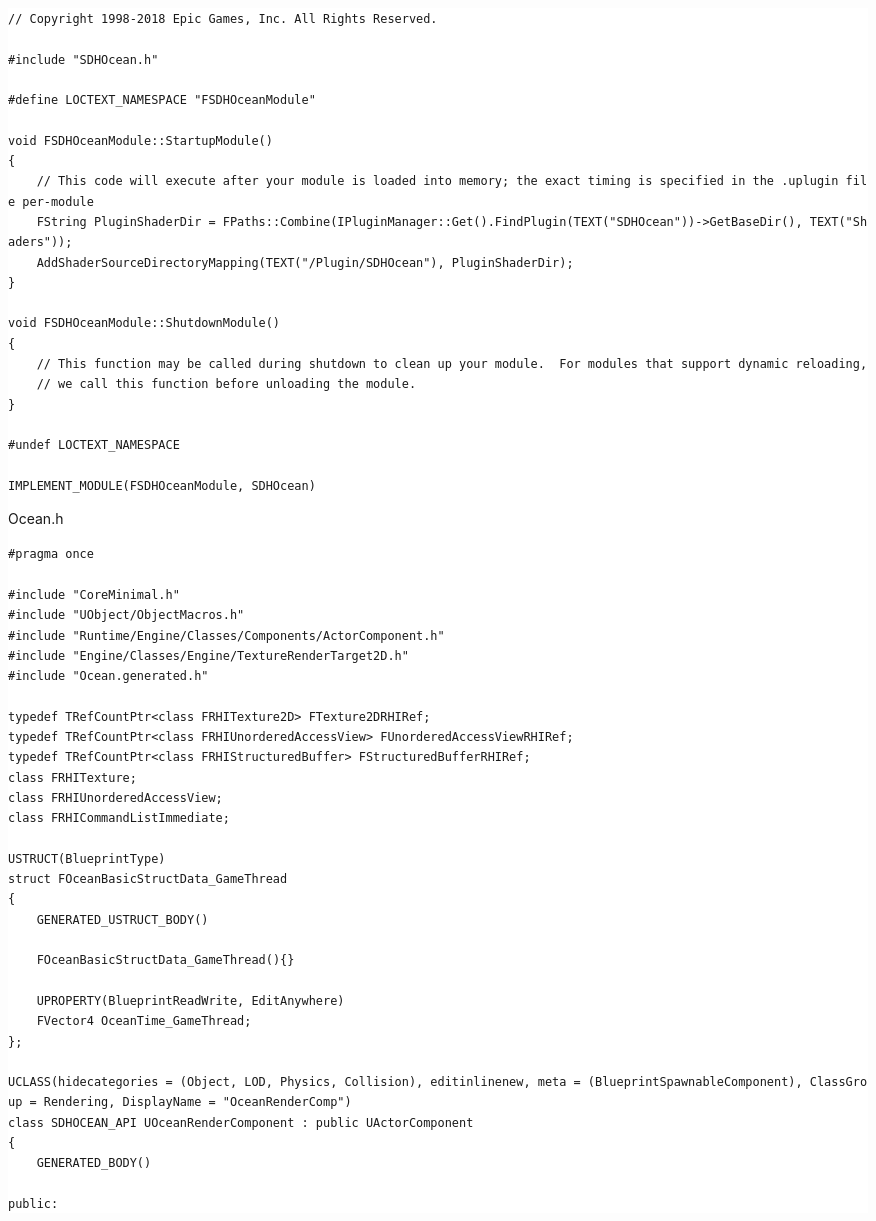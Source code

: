 ```text
// Copyright 1998-2018 Epic Games, Inc. All Rights Reserved.

#include "SDHOcean.h"

#define LOCTEXT_NAMESPACE "FSDHOceanModule"

void FSDHOceanModule::StartupModule()
{
	// This code will execute after your module is loaded into memory; the exact timing is specified in the .uplugin file per-module
	FString PluginShaderDir = FPaths::Combine(IPluginManager::Get().FindPlugin(TEXT("SDHOcean"))->GetBaseDir(), TEXT("Shaders"));
	AddShaderSourceDirectoryMapping(TEXT("/Plugin/SDHOcean"), PluginShaderDir);
}

void FSDHOceanModule::ShutdownModule()
{
	// This function may be called during shutdown to clean up your module.  For modules that support dynamic reloading,
	// we call this function before unloading the module.
}

#undef LOCTEXT_NAMESPACE
	
IMPLEMENT_MODULE(FSDHOceanModule, SDHOcean)
```

Ocean.h

```text
#pragma once

#include "CoreMinimal.h"
#include "UObject/ObjectMacros.h"
#include "Runtime/Engine/Classes/Components/ActorComponent.h"
#include "Engine/Classes/Engine/TextureRenderTarget2D.h"
#include "Ocean.generated.h"

typedef TRefCountPtr<class FRHITexture2D> FTexture2DRHIRef;
typedef TRefCountPtr<class FRHIUnorderedAccessView> FUnorderedAccessViewRHIRef;
typedef TRefCountPtr<class FRHIStructuredBuffer> FStructuredBufferRHIRef;
class FRHITexture;
class FRHIUnorderedAccessView;
class FRHICommandListImmediate;

USTRUCT(BlueprintType)
struct FOceanBasicStructData_GameThread
{
	GENERATED_USTRUCT_BODY()

	FOceanBasicStructData_GameThread(){}

	UPROPERTY(BlueprintReadWrite, EditAnywhere)
	FVector4 OceanTime_GameThread;
};

UCLASS(hidecategories = (Object, LOD, Physics, Collision), editinlinenew, meta = (BlueprintSpawnableComponent), ClassGroup = Rendering, DisplayName = "OceanRenderComp")
class SDHOCEAN_API UOceanRenderComponent : public UActorComponent
{
	GENERATED_BODY()

public:

```